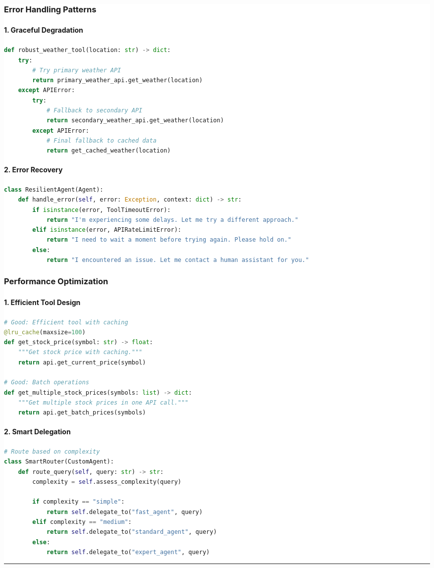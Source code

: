 ### Error Handling Patterns

#### 1. **Graceful Degradation**
```python
def robust_weather_tool(location: str) -> dict:
    try:
        # Try primary weather API
        return primary_weather_api.get_weather(location)
    except APIError:
        try:
            # Fallback to secondary API
            return secondary_weather_api.get_weather(location)
        except APIError:
            # Final fallback to cached data
            return get_cached_weather(location)
```

#### 2. **Error Recovery**
```python
class ResilientAgent(Agent):
    def handle_error(self, error: Exception, context: dict) -> str:
        if isinstance(error, ToolTimeoutError):
            return "I'm experiencing some delays. Let me try a different approach."
        elif isinstance(error, APIRateLimitError):
            return "I need to wait a moment before trying again. Please hold on."
        else:
            return "I encountered an issue. Let me contact a human assistant for you."
```

### Performance Optimization

#### 1. **Efficient Tool Design**
```python
# Good: Efficient tool with caching
@lru_cache(maxsize=100)
def get_stock_price(symbol: str) -> float:
    """Get stock price with caching."""
    return api.get_current_price(symbol)

# Good: Batch operations
def get_multiple_stock_prices(symbols: list) -> dict:
    """Get multiple stock prices in one API call."""
    return api.get_batch_prices(symbols)
```

#### 2. **Smart Delegation**
```python
# Route based on complexity
class SmartRouter(CustomAgent):
    def route_query(self, query: str) -> str:
        complexity = self.assess_complexity(query)
        
        if complexity == "simple":
            return self.delegate_to("fast_agent", query)
        elif complexity == "medium":
            return self.delegate_to("standard_agent", query)
        else:
            return self.delegate_to("expert_agent", query)
```

---